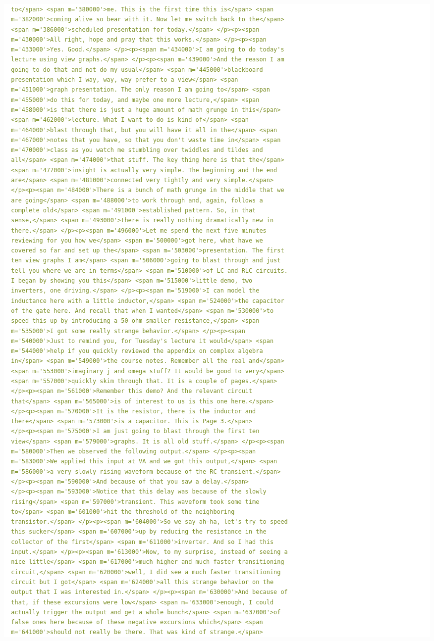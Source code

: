 ```yaml
  to</span> <span m='380000'>me. This is the first time this is</span> <span
  m='382000'>coming alive so bear with it. Now let me switch back to the</span>
  <span m='386000'>scheduled presentation for today.</span> </p><p><span
  m='430000'>All right, hope and pray that this works.</span> </p><p><span
  m='433000'>Yes. Good.</span> </p><p><span m='434000'>I am going to do today's
  lecture using view graphs.</span> </p><p><span m='439000'>And the reason I am
  going to do that and not do my usual</span> <span m='445000'>blackboard
  presentation which I way, way, way prefer to a view</span> <span
  m='451000'>graph presentation. The only reason I am going to</span> <span
  m='455000'>do this for today, and maybe one more lecture,</span> <span
  m='458000'>is that there is just a huge amount of math grunge in this</span>
  <span m='462000'>lecture. What I want to do is kind of</span> <span
  m='464000'>blast through that, but you will have it all in the</span> <span
  m='467000'>notes that you have, so that you don't waste time in</span> <span
  m='470000'>class as you watch me stumbling over twiddles and tildes and
  all</span> <span m='474000'>that stuff. The key thing here is that the</span>
  <span m='477000'>insight is actually very simple. The beginning and the end
  are</span> <span m='481000'>connected very tightly and very simple.</span>
  </p><p><span m='484000'>There is a bunch of math grunge in the middle that we
  are going</span> <span m='488000'>to work through and, again, follows a
  complete old</span> <span m='491000'>established pattern. So, in that
  sense,</span> <span m='493000'>there is really nothing dramatically new in
  there.</span> </p><p><span m='496000'>Let me spend the next five minutes
  reviewing for you how we</span> <span m='500000'>got here, what have we
  covered so far and set up the</span> <span m='503000'>presentation. The first
  ten view graphs I am</span> <span m='506000'>going to blast through and just
  tell you where we are in terms</span> <span m='510000'>of LC and RLC circuits.
  I began by showing you this</span> <span m='515000'>little demo, two
  inverters, one driving.</span> </p><p><span m='519000'>I can model the
  inductance here with a little inductor,</span> <span m='524000'>the capacitor
  of the gate here. And recall that when I wanted</span> <span m='530000'>to
  speed this up by introducing a 50 ohm smaller resistance,</span> <span
  m='535000'>I got some really strange behavior.</span> </p><p><span
  m='540000'>Just to remind you, for Tuesday's lecture it would</span> <span
  m='544000'>help if you quickly reviewed the appendix on complex algebra
  in</span> <span m='549000'>the course notes. Remember all the real and</span>
  <span m='553000'>imaginary j and omega stuff? It would be good to very</span>
  <span m='557000'>quickly skim through that. It is a couple of pages.</span>
  </p><p><span m='561000'>Remember this demo? And the relevant circuit
  that</span> <span m='565000'>is of interest to us is this one here.</span>
  </p><p><span m='570000'>It is the resistor, there is the inductor and
  there</span> <span m='573000'>is a capacitor. This is Page 3.</span>
  </p><p><span m='575000'>I am just going to blast through the first ten
  view</span> <span m='579000'>graphs. It is all old stuff.</span> </p><p><span
  m='580000'>Then we observed the following output.</span> </p><p><span
  m='583000'>We applied this input at VA and we got this output,</span> <span
  m='586000'>a very slowly rising waveform because of the RC transient.</span>
  </p><p><span m='590000'>And because of that you saw a delay.</span>
  </p><p><span m='593000'>Notice that this delay was because of the slowly
  rising</span> <span m='597000'>transient. This waveform took some time
  to</span> <span m='601000'>hit the threshold of the neighboring
  transistor.</span> </p><p><span m='604000'>So we say ah-ha, let's try to speed
  this sucker</span> <span m='607000'>up by reducing the resistance in the
  collector of the first</span> <span m='611000'>inverter. And so I had this
  input.</span> </p><p><span m='613000'>Now, to my surprise, instead of seeing a
  nice little</span> <span m='617000'>much higher and much faster transitioning
  circuit,</span> <span m='620000'>well, I did see a much faster transitioning
  circuit but I got</span> <span m='624000'>all this strange behavior on the
  output that I was interested in.</span> </p><p><span m='630000'>And because of
  that, if these excursions were low</span> <span m='633000'>enough, I could
  actually trigger the output and get a whole bunch</span> <span m='637000'>of
  false ones here because of these negative excursions which</span> <span
  m='641000'>should not really be there. That was kind of strange.</span>
```